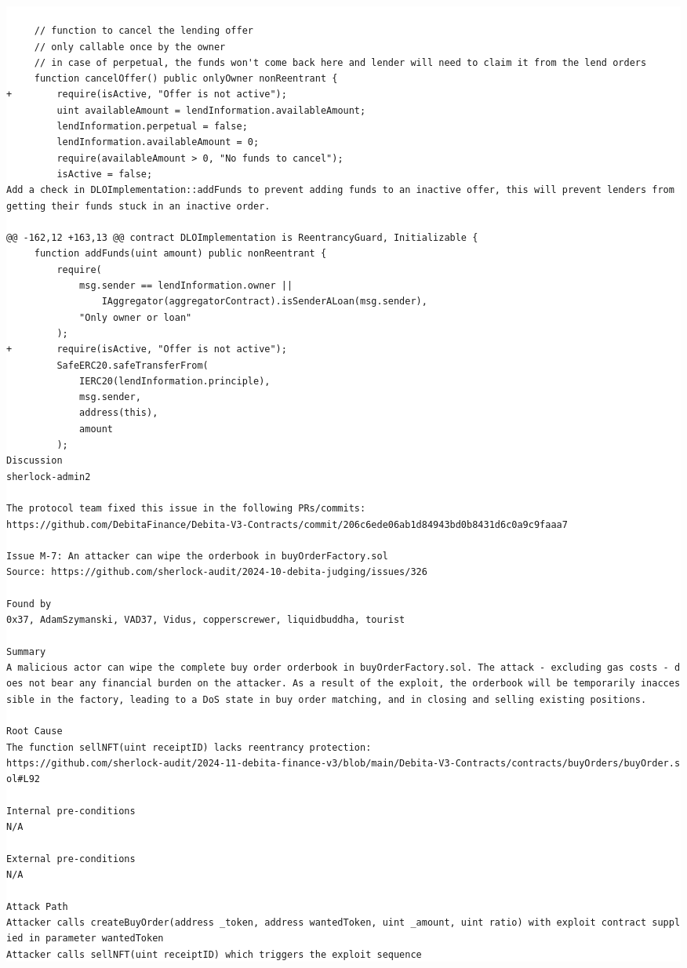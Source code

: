 ```solidity  
  
     // function to cancel the lending offer  
     // only callable once by the owner  
     // in case of perpetual, the funds won't come back here and lender will need to claim it from the lend orders  
     function cancelOffer() public onlyOwner nonReentrant {  
+        require(isActive, "Offer is not active");  
         uint availableAmount = lendInformation.availableAmount;  
         lendInformation.perpetual = false;  
         lendInformation.availableAmount = 0;  
         require(availableAmount > 0, "No funds to cancel");  
         isActive = false;  
Add a check in DLOImplementation::addFunds to prevent adding funds to an inactive offer, this will prevent lenders from getting their funds stuck in an inactive order.

@@ -162,12 +163,13 @@ contract DLOImplementation is ReentrancyGuard, Initializable {  
     function addFunds(uint amount) public nonReentrant {  
         require(  
             msg.sender == lendInformation.owner ||  
                 IAggregator(aggregatorContract).isSenderALoan(msg.sender),  
             "Only owner or loan"  
         );  
+        require(isActive, "Offer is not active");  
         SafeERC20.safeTransferFrom(  
             IERC20(lendInformation.principle),  
             msg.sender,  
             address(this),  
             amount  
         );  
Discussion
sherlock-admin2

The protocol team fixed this issue in the following PRs/commits:
https://github.com/DebitaFinance/Debita-V3-Contracts/commit/206c6ede06ab1d84943bd0b8431d6c0a9c9faaa7

Issue M-7: An attacker can wipe the orderbook in buyOrderFactory.sol
Source: https://github.com/sherlock-audit/2024-10-debita-judging/issues/326

Found by
0x37, AdamSzymanski, VAD37, Vidus, copperscrewer, liquidbuddha, tourist

Summary
A malicious actor can wipe the complete buy order orderbook in buyOrderFactory.sol. The attack - excluding gas costs - does not bear any financial burden on the attacker. As a result of the exploit, the orderbook will be temporarily inaccessible in the factory, leading to a DoS state in buy order matching, and in closing and selling existing positions.

Root Cause
The function sellNFT(uint receiptID) lacks reentrancy protection:
https://github.com/sherlock-audit/2024-11-debita-finance-v3/blob/main/Debita-V3-Contracts/contracts/buyOrders/buyOrder.sol#L92

Internal pre-conditions
N/A

External pre-conditions
N/A

Attack Path
Attacker calls createBuyOrder(address _token, address wantedToken, uint _amount, uint ratio) with exploit contract supplied in parameter wantedToken
Attacker calls sellNFT(uint receiptID) which triggers the exploit sequence
```